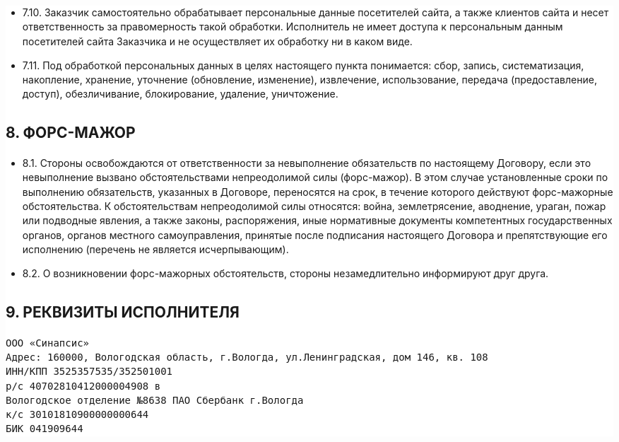 * 7.10. Заказчик самостоятельно обрабатывает персональные данные посетителей сайта, а также клиентов 
сайта и несет ответственность за правомерность такой обработки. Исполнитель не имеет доступа к 
персональным данным посетителей сайта Заказчика и не осуществляет их обработку ни в каком виде.

* 7.11. Под обработкой персональных данных в целях настоящего пункта понимается: сбор, запись, 
систематизация, накопление, хранение, уточнение (обновление, изменение), извлечение, использование, 
передача (предоставление, доступ), обезличивание, блокирование, удаление, уничтожение.
 
## 8. ФОРС-МАЖОР

* 8.1. Стороны освобождаются от ответственности за невыполнение обязательств по настоящему Договору, 
если это невыполнение вызвано обстоятельствами непреодолимой силы (форс-мажор). В этом случае установленные 
сроки по выполнению обязательств, указанных в Договоре, переносятся на срок, в течение которого действуют 
форс-мажорные обстоятельства. К обстоятельствам непреодолимой силы относятся: война, землетрясение, 
аводнение, ураган, пожар или подводные явления, а также законы, распоряжения, иные нормативные документы 
компетентных государственных органов, органов местного самоуправления, принятые после подписания настоящего 
Договора и препятствующие его исполнению (перечень не является исчерпывающим).

* 8.2. О возникновении форс-мажорных обстоятельств, стороны незамедлительно информируют друг друга.
 
## 9. РЕКВИЗИТЫ ИСПОЛНИТЕЛЯ
<pre>
ООО «Синапсис»
Адрес: 160000, Вологодская область, г.Вологда, ул.Ленинградская, дом 146, кв. 108
ИНН/КПП 3525357535/352501001
р/с 40702810412000004908 в
Вологодское отделение №8638 ПАО Сбербанк г.Вологда
к/с 30101810900000000644
БИК 041909644
</pre>
